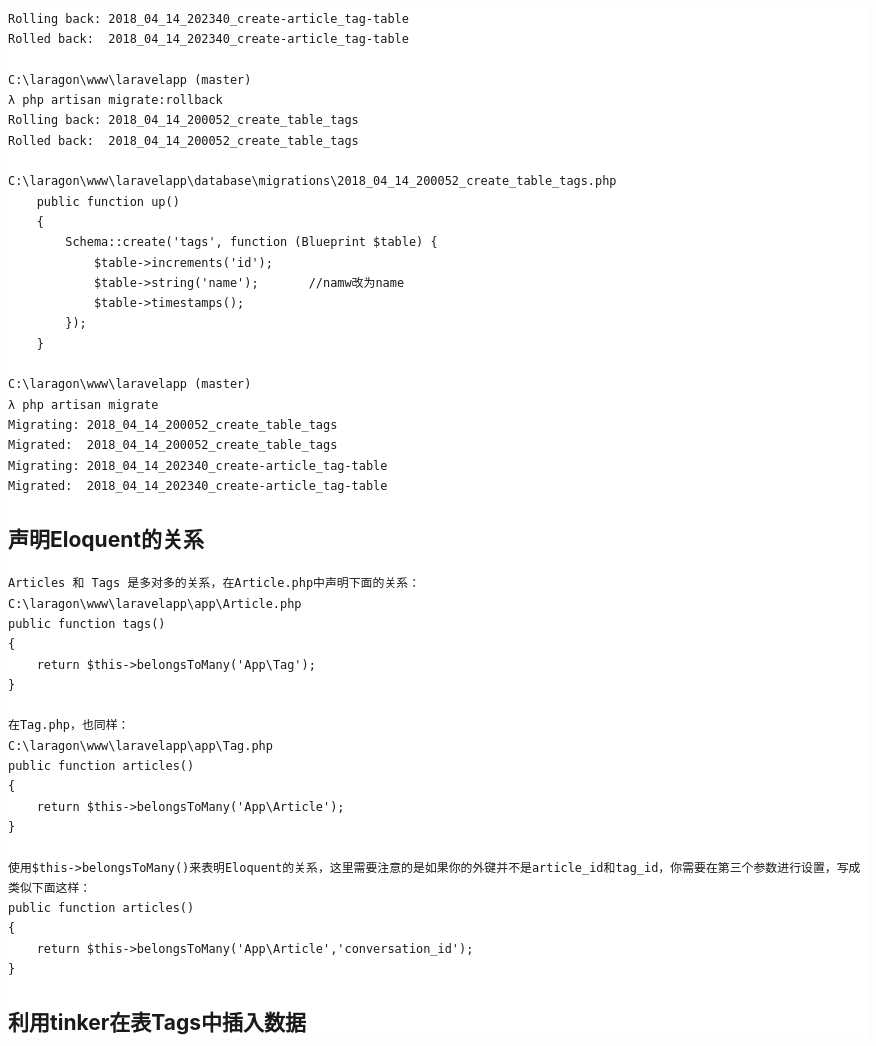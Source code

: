 ```
Rolling back: 2018_04_14_202340_create-article_tag-table
Rolled back:  2018_04_14_202340_create-article_tag-table

C:\laragon\www\laravelapp (master)
λ php artisan migrate:rollback
Rolling back: 2018_04_14_200052_create_table_tags
Rolled back:  2018_04_14_200052_create_table_tags

C:\laragon\www\laravelapp\database\migrations\2018_04_14_200052_create_table_tags.php
    public function up()
    {
        Schema::create('tags', function (Blueprint $table) {
            $table->increments('id');
            $table->string('name');       //namw改为name
            $table->timestamps();
        });
    }

C:\laragon\www\laravelapp (master)
λ php artisan migrate
Migrating: 2018_04_14_200052_create_table_tags
Migrated:  2018_04_14_200052_create_table_tags
Migrating: 2018_04_14_202340_create-article_tag-table
Migrated:  2018_04_14_202340_create-article_tag-table
```
声明Eloquent的关系
---
```
Articles 和 Tags 是多对多的关系，在Article.php中声明下面的关系：
C:\laragon\www\laravelapp\app\Article.php
public function tags()
{
    return $this->belongsToMany('App\Tag');
}

在Tag.php，也同样：
C:\laragon\www\laravelapp\app\Tag.php
public function articles()
{
    return $this->belongsToMany('App\Article');
}

使用$this->belongsToMany()来表明Eloquent的关系，这里需要注意的是如果你的外键并不是article_id和tag_id，你需要在第三个参数进行设置，写成类似下面这样：
public function articles()
{
    return $this->belongsToMany('App\Article','conversation_id');
}
```

利用tinker在表Tags中插入数据
---
